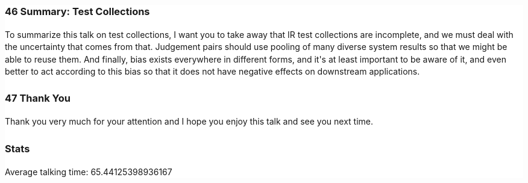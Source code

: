 ### **46** Summary: Test Collections 
To summarize this talk on test collections, I want you to take away that IR test collections are incomplete, and we must deal with the uncertainty that comes from that. Judgement pairs should use pooling of many diverse system results so that we might be able to reuse them. And finally, bias exists everywhere in different forms, and it's at least important to be aware of it, and even better to act according to this bias so that it does not have negative effects on downstream applications.  

### **47** Thank You  
Thank you very much for your attention and I hope you enjoy this talk and see you next time. 

### Stats
Average talking time: 65.44125398936167
